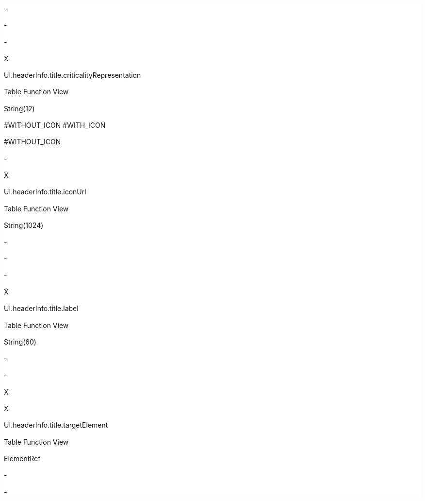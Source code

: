 \-

\-

\-

X

UI.headerInfo.title.criticalityRepresentation

Table Function
View

String(12)

#WITHOUT\_ICON
#WITH\_ICON

#WITHOUT\_ICON

\-

X

UI.headerInfo.title.iconUrl

Table Function
View

String(1024)

\-

\-

\-

X

UI.headerInfo.title.label

Table Function
View

String(60)

\-

\-

X

X

UI.headerInfo.title.targetElement

Table Function
View

ElementRef

\-

\-
